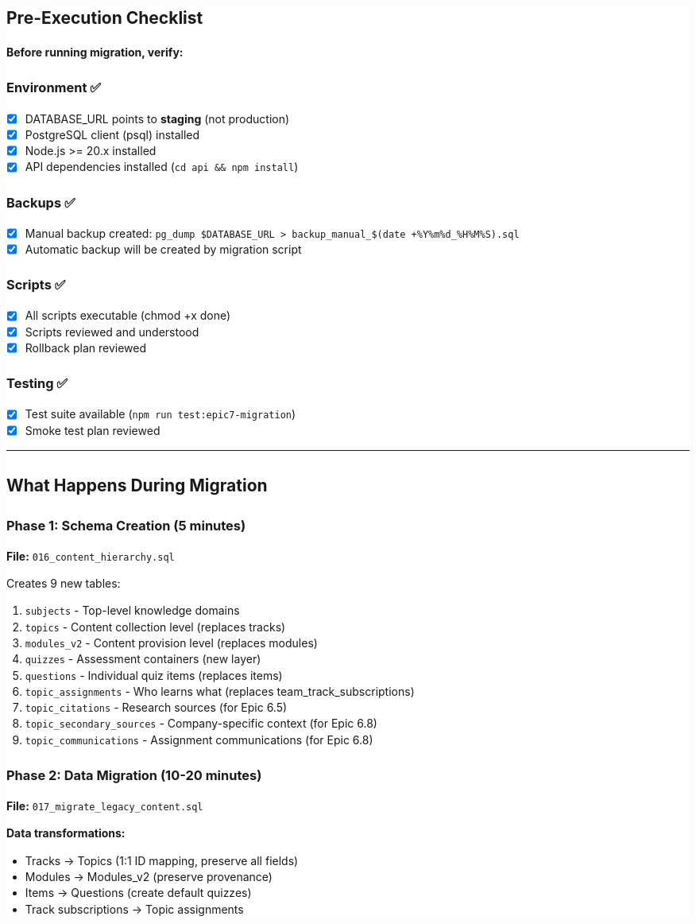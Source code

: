 ## Pre-Execution Checklist

**Before running migration, verify:**

### Environment ✅
- [x] DATABASE_URL points to **staging** (not production)
- [x] PostgreSQL client (psql) installed
- [x] Node.js >= 20.x installed
- [x] API dependencies installed (`cd api && npm install`)

### Backups ✅
- [x] Manual backup created: `pg_dump $DATABASE_URL > backup_manual_$(date +%Y%m%d_%H%M%S).sql`
- [x] Automatic backup will be created by migration script

### Scripts ✅
- [x] All scripts executable (chmod +x done)
- [x] Scripts reviewed and understood
- [x] Rollback plan reviewed

### Testing ✅
- [x] Test suite available (`npm run test:epic7-migration`)
- [x] Smoke test plan reviewed

---

## What Happens During Migration

### Phase 1: Schema Creation (5 minutes)
**File:** `016_content_hierarchy.sql`

Creates 9 new tables:
1. `subjects` - Top-level knowledge domains
2. `topics` - Content collection level (replaces tracks)
3. `modules_v2` - Content provision level (replaces modules)
4. `quizzes` - Assessment containers (new layer)
5. `questions` - Individual quiz items (replaces items)
6. `topic_assignments` - Who learns what (replaces team_track_subscriptions)
7. `topic_citations` - Research sources (for Epic 6.5)
8. `topic_secondary_sources` - Company-specific context (for Epic 6.8)
9. `topic_communications` - Assignment communications (for Epic 6.8)

### Phase 2: Data Migration (10-20 minutes)
**File:** `017_migrate_legacy_content.sql`

**Data transformations:**
- Tracks → Topics (1:1 ID mapping, preserve all fields)
- Modules → Modules_v2 (preserve provenance)
- Items → Questions (create default quizzes)
- Track subscriptions → Topic assignments
